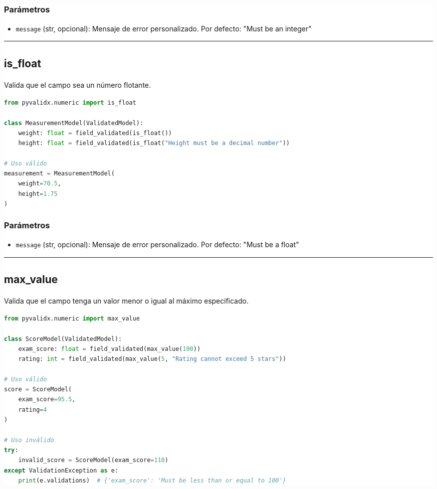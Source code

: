 ### Parámetros
- `message` (str, opcional): Mensaje de error personalizado. Por defecto: "Must be an integer"

---

## is_float

Valida que el campo sea un número flotante.

```python
from pyvalidx.numeric import is_float

class MeasurementModel(ValidatedModel):
    weight: float = field_validated(is_float())
    height: float = field_validated(is_float("Height must be a decimal number"))

# Uso válido
measurement = MeasurementModel(
    weight=70.5,
    height=1.75
)
```

### Parámetros
- `message` (str, opcional): Mensaje de error personalizado. Por defecto: "Must be a float"

---

## max_value

Valida que el campo tenga un valor menor o igual al máximo especificado.

```python
from pyvalidx.numeric import max_value

class ScoreModel(ValidatedModel):
    exam_score: float = field_validated(max_value(100))
    rating: int = field_validated(max_value(5, "Rating cannot exceed 5 stars"))

# Uso válido
score = ScoreModel(
    exam_score=95.5,
    rating=4
)

# Uso inválido
try:
    invalid_score = ScoreModel(exam_score=110)
except ValidationException as e:
    print(e.validations)  # {'exam_score': 'Must be less than or equal to 100'}
```

